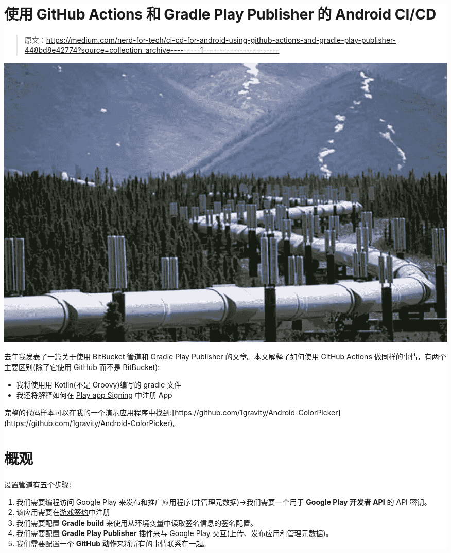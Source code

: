 # 使用 GitHub Actions 和 Gradle Play Publisher 的 Android CI/CD

> 原文：<https://medium.com/nerd-for-tech/ci-cd-for-android-using-github-actions-and-gradle-play-publisher-448bd8e42774?source=collection_archive---------1----------------------->

![](img/4c3a05569b404fbf04b59b89cc95085d.png)

去年我发表了一篇关于使用 BitBucket 管道和 Gradle Play Publisher 的文章。本文解释了如何使用 [GitHub Actions](https://github.com/features/actions) 做同样的事情，有两个主要区别(除了它使用 GitHub 而不是 BitBucket):

*   我将使用用 Kotlin(不是 Groovy)编写的 gradle 文件
*   我还将解释如何在 [Play app Signing](https://play.google.com/console/about/keymanagement/) 中注册 App

完整的代码样本可以在我的一个演示应用程序中找到:[https://github.com/1gravity/Android-ColorPicker](https://github.com/1gravity/Android-ColorPicker)。

# 概观

设置管道有五个步骤:

1.  我们需要编程访问 Google Play 来发布和推广应用程序(并管理元数据)->我们需要一个用于 **Google Play 开发者 API** 的 API 密钥。
2.  该应用需要在[游戏签约](https://play.google.com/console/about/keymanagement/)中注册
3.  我们需要配置 **Gradle build** 来使用从环境变量中读取签名信息的签名配置。
4.  我们需要配置 **Gradle Play Publisher** 插件来与 Google Play 交互(上传、发布应用和管理元数据)。
5.  我们需要配置一个 **GitHub 动作**来将所有的事情联系在一起。
